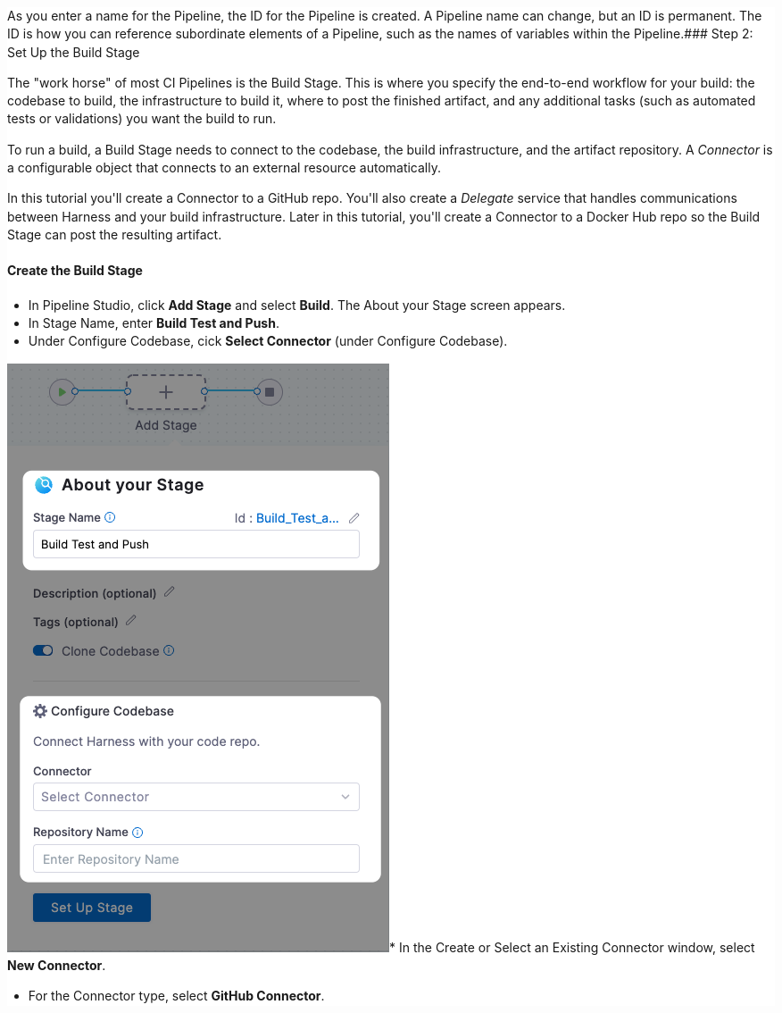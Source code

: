 As you enter a name for the Pipeline, the ID for the Pipeline is created. A Pipeline name can change, but an ID is permanent. The ID is how you can reference subordinate elements of a Pipeline, such as the names of variables within the Pipeline.### Step 2: Set Up the Build Stage

The "work horse" of most CI Pipelines is the Build Stage. This is where you specify the end-to-end workflow for your build: the codebase to build, the infrastructure to build it, where to post the finished artifact, and any additional tasks (such as automated tests or validations) you want the build to run.

To run a build, a Build Stage needs to connect to the codebase, the build infrastructure, and the artifact repository. A *Connector* is a configurable object that connects to an external resource automatically.

In this tutorial you'll create a Connector to a GitHub repo. You'll also create a *Delegate* service that handles communications between Harness and your build infrastructure. Later in this tutorial, you'll create a Connector to a Docker Hub repo so the Build Stage can post the resulting artifact.

#### Create the Build Stage

* In Pipeline Studio, click **Add Stage** and select **Build**. The About your Stage screen appears.
* In Stage Name, enter **Build Test and Push**.
* Under Configure Codebase, cick **Select Connector** (under Configure Codebase).

![](./static/ci-pipeline-quickstart-04.png)* In the Create or Select an Existing Connector window, select **New Connector**.
* For the Connector type, select **GitHub Connector**.
